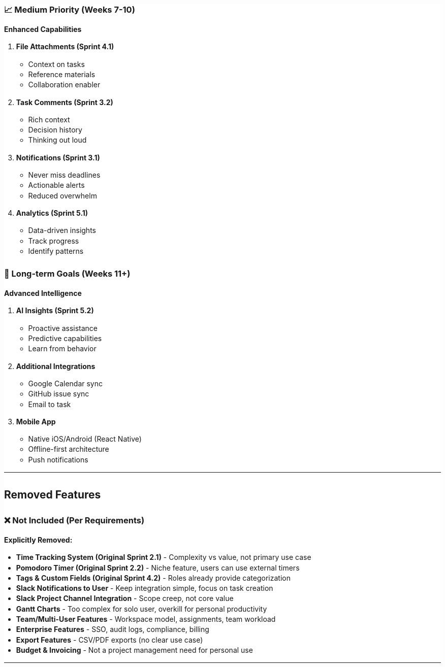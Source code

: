 ### 📈 Medium Priority (Weeks 7-10)
**Enhanced Capabilities**

1. **File Attachments (Sprint 4.1)**
   - Context on tasks
   - Reference materials
   - Collaboration enabler

2. **Task Comments (Sprint 3.2)**
   - Rich context
   - Decision history
   - Thinking out loud

3. **Notifications (Sprint 3.1)**
   - Never miss deadlines
   - Actionable alerts
   - Reduced overwhelm

4. **Analytics (Sprint 5.1)**
   - Data-driven insights
   - Track progress
   - Identify patterns

### 🚀 Long-term Goals (Weeks 11+)
**Advanced Intelligence**

1. **AI Insights (Sprint 5.2)**
   - Proactive assistance
   - Predictive capabilities
   - Learn from behavior

2. **Additional Integrations**
   - Google Calendar sync
   - GitHub issue sync
   - Email to task

3. **Mobile App**
   - Native iOS/Android (React Native)
   - Offline-first architecture
   - Push notifications

---

## Removed Features

### ❌ Not Included (Per Requirements)

**Explicitly Removed:**
- **Time Tracking System (Original Sprint 2.1)** - Complexity vs value, not primary use case
- **Pomodoro Timer (Original Sprint 2.2)** - Niche feature, users can use external timers
- **Tags & Custom Fields (Original Sprint 4.2)** - Roles already provide categorization
- **Slack Notifications to User** - Keep integration simple, focus on task creation
- **Slack Project Channel Integration** - Scope creep, not core value
- **Gantt Charts** - Too complex for solo user, overkill for personal productivity
- **Team/Multi-User Features** - Workspace model, assignments, team workload
- **Enterprise Features** - SSO, audit logs, compliance, billing
- **Export Features** - CSV/PDF exports (no clear use case)
- **Budget & Invoicing** - Not a project management need for personal use

---